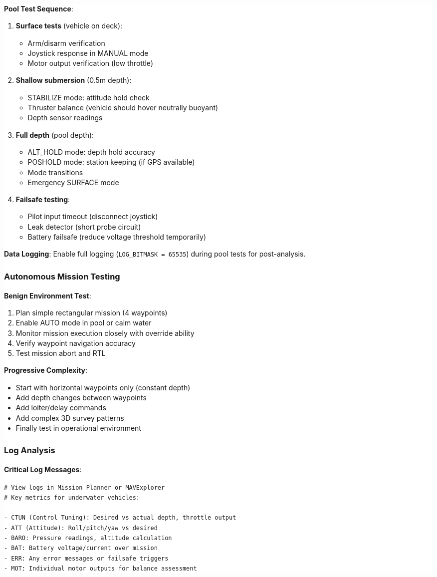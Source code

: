 **Pool Test Sequence**:
1. **Surface tests** (vehicle on deck):
   - Arm/disarm verification
   - Joystick response in MANUAL mode
   - Motor output verification (low throttle)
   
2. **Shallow submersion** (0.5m depth):
   - STABILIZE mode: attitude hold check
   - Thruster balance (vehicle should hover neutrally buoyant)
   - Depth sensor readings
   
3. **Full depth** (pool depth):
   - ALT_HOLD mode: depth hold accuracy
   - POSHOLD mode: station keeping (if GPS available)
   - Mode transitions
   - Emergency SURFACE mode
   
4. **Failsafe testing**:
   - Pilot input timeout (disconnect joystick)
   - Leak detector (short probe circuit)
   - Battery failsafe (reduce voltage threshold temporarily)

**Data Logging**: Enable full logging (`LOG_BITMASK = 65535`) during pool tests for post-analysis.

### Autonomous Mission Testing

**Benign Environment Test**:
1. Plan simple rectangular mission (4 waypoints)
2. Enable AUTO mode in pool or calm water
3. Monitor mission execution closely with override ability
4. Verify waypoint navigation accuracy
5. Test mission abort and RTL

**Progressive Complexity**:
- Start with horizontal waypoints only (constant depth)
- Add depth changes between waypoints
- Add loiter/delay commands
- Add complex 3D survey patterns
- Finally test in operational environment

### Log Analysis

**Critical Log Messages**:
```
# View logs in Mission Planner or MAVExplorer
# Key metrics for underwater vehicles:

- CTUN (Control Tuning): Desired vs actual depth, throttle output
- ATT (Attitude): Roll/pitch/yaw vs desired
- BARO: Pressure readings, altitude calculation  
- BAT: Battery voltage/current over mission
- ERR: Any error messages or failsafe triggers
- MOT: Individual motor outputs for balance assessment
```
